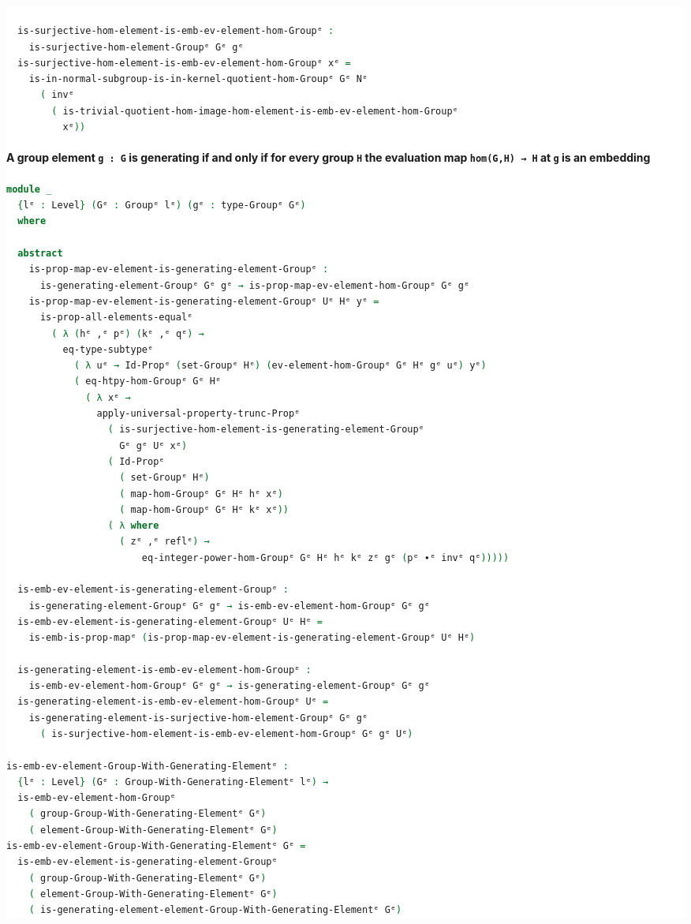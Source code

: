 ```agda

  is-surjective-hom-element-is-emb-ev-element-hom-Groupᵉ :
    is-surjective-hom-element-Groupᵉ Gᵉ gᵉ
  is-surjective-hom-element-is-emb-ev-element-hom-Groupᵉ xᵉ =
    is-in-normal-subgroup-is-in-kernel-quotient-hom-Groupᵉ Gᵉ Nᵉ
      ( invᵉ
        ( is-trivial-quotient-hom-image-hom-element-is-emb-ev-element-hom-Groupᵉ
          xᵉ))
```

#### A group element `g : G` is generating if and only if for every group `H` the evaluation map `hom(G,H) → H` at `g` is an embedding

```agda
module _
  {lᵉ : Level} (Gᵉ : Groupᵉ lᵉ) (gᵉ : type-Groupᵉ Gᵉ)
  where

  abstract
    is-prop-map-ev-element-is-generating-element-Groupᵉ :
      is-generating-element-Groupᵉ Gᵉ gᵉ → is-prop-map-ev-element-hom-Groupᵉ Gᵉ gᵉ
    is-prop-map-ev-element-is-generating-element-Groupᵉ Uᵉ Hᵉ yᵉ =
      is-prop-all-elements-equalᵉ
        ( λ (hᵉ ,ᵉ pᵉ) (kᵉ ,ᵉ qᵉ) →
          eq-type-subtypeᵉ
            ( λ uᵉ → Id-Propᵉ (set-Groupᵉ Hᵉ) (ev-element-hom-Groupᵉ Gᵉ Hᵉ gᵉ uᵉ) yᵉ)
            ( eq-htpy-hom-Groupᵉ Gᵉ Hᵉ
              ( λ xᵉ →
                apply-universal-property-trunc-Propᵉ
                  ( is-surjective-hom-element-is-generating-element-Groupᵉ
                    Gᵉ gᵉ Uᵉ xᵉ)
                  ( Id-Propᵉ
                    ( set-Groupᵉ Hᵉ)
                    ( map-hom-Groupᵉ Gᵉ Hᵉ hᵉ xᵉ)
                    ( map-hom-Groupᵉ Gᵉ Hᵉ kᵉ xᵉ))
                  ( λ where
                    ( zᵉ ,ᵉ reflᵉ) →
                        eq-integer-power-hom-Groupᵉ Gᵉ Hᵉ hᵉ kᵉ zᵉ gᵉ (pᵉ ∙ᵉ invᵉ qᵉ)))))

  is-emb-ev-element-is-generating-element-Groupᵉ :
    is-generating-element-Groupᵉ Gᵉ gᵉ → is-emb-ev-element-hom-Groupᵉ Gᵉ gᵉ
  is-emb-ev-element-is-generating-element-Groupᵉ Uᵉ Hᵉ =
    is-emb-is-prop-mapᵉ (is-prop-map-ev-element-is-generating-element-Groupᵉ Uᵉ Hᵉ)

  is-generating-element-is-emb-ev-element-hom-Groupᵉ :
    is-emb-ev-element-hom-Groupᵉ Gᵉ gᵉ → is-generating-element-Groupᵉ Gᵉ gᵉ
  is-generating-element-is-emb-ev-element-hom-Groupᵉ Uᵉ =
    is-generating-element-is-surjective-hom-element-Groupᵉ Gᵉ gᵉ
      ( is-surjective-hom-element-is-emb-ev-element-hom-Groupᵉ Gᵉ gᵉ Uᵉ)

is-emb-ev-element-Group-With-Generating-Elementᵉ :
  {lᵉ : Level} (Gᵉ : Group-With-Generating-Elementᵉ lᵉ) →
  is-emb-ev-element-hom-Groupᵉ
    ( group-Group-With-Generating-Elementᵉ Gᵉ)
    ( element-Group-With-Generating-Elementᵉ Gᵉ)
is-emb-ev-element-Group-With-Generating-Elementᵉ Gᵉ =
  is-emb-ev-element-is-generating-element-Groupᵉ
    ( group-Group-With-Generating-Elementᵉ Gᵉ)
    ( element-Group-With-Generating-Elementᵉ Gᵉ)
    ( is-generating-element-element-Group-With-Generating-Elementᵉ Gᵉ)
```

